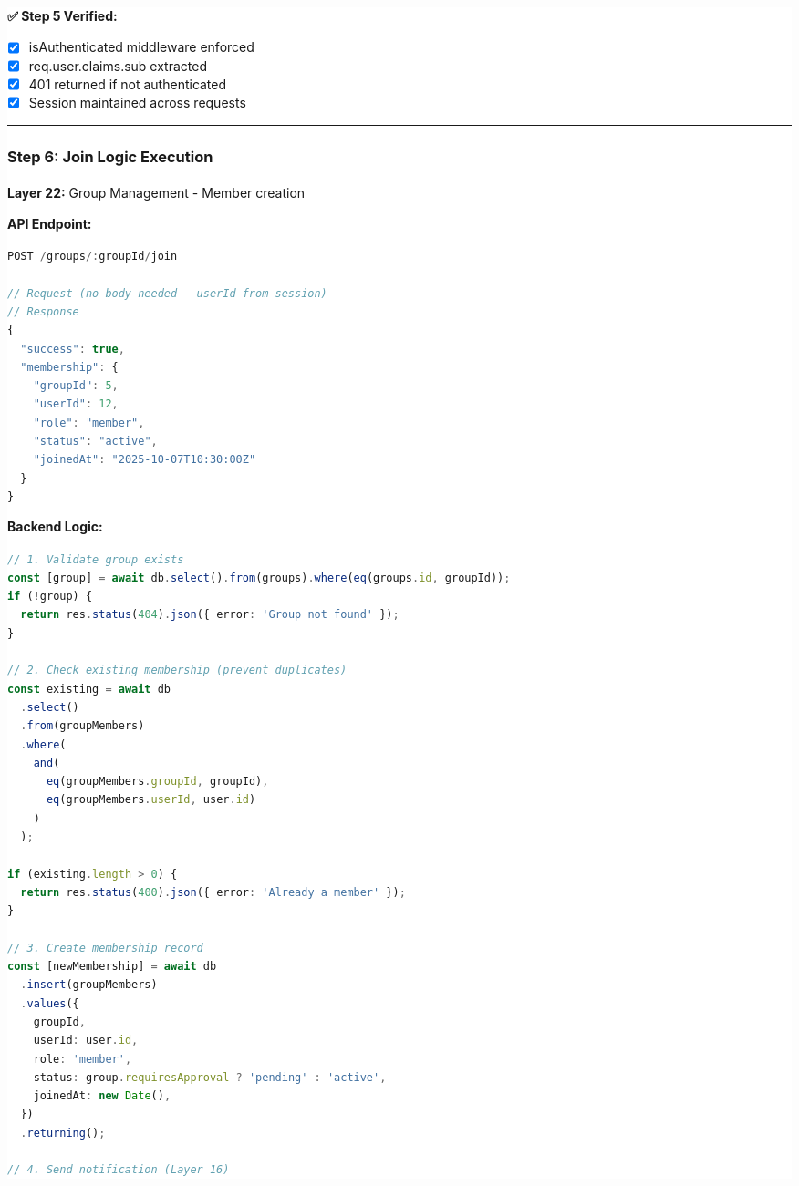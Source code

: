 **✅ Step 5 Verified:**
- [x] isAuthenticated middleware enforced
- [x] req.user.claims.sub extracted
- [x] 401 returned if not authenticated
- [x] Session maintained across requests

---

### Step 6: Join Logic Execution
**Layer 22:** Group Management - Member creation

**API Endpoint:**
```typescript
POST /groups/:groupId/join

// Request (no body needed - userId from session)
// Response
{
  "success": true,
  "membership": {
    "groupId": 5,
    "userId": 12,
    "role": "member",
    "status": "active",
    "joinedAt": "2025-10-07T10:30:00Z"
  }
}
```

**Backend Logic:**
```typescript
// 1. Validate group exists
const [group] = await db.select().from(groups).where(eq(groups.id, groupId));
if (!group) {
  return res.status(404).json({ error: 'Group not found' });
}

// 2. Check existing membership (prevent duplicates)
const existing = await db
  .select()
  .from(groupMembers)
  .where(
    and(
      eq(groupMembers.groupId, groupId),
      eq(groupMembers.userId, user.id)
    )
  );

if (existing.length > 0) {
  return res.status(400).json({ error: 'Already a member' });
}

// 3. Create membership record
const [newMembership] = await db
  .insert(groupMembers)
  .values({
    groupId,
    userId: user.id,
    role: 'member',
    status: group.requiresApproval ? 'pending' : 'active',
    joinedAt: new Date(),
  })
  .returning();

// 4. Send notification (Layer 16)
```